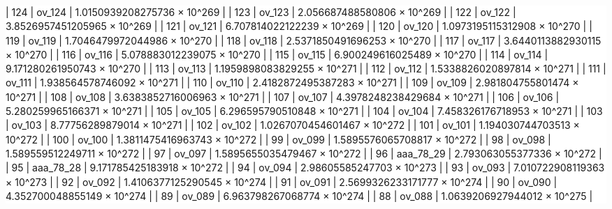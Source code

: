 | 124 | ov_124 | 1.0150939208275736 × 10^269 |
| 123 | ov_123 | 2.056687488580806 × 10^269 |
| 122 | ov_122 | 3.8526957451205965 × 10^269 |
| 121 | ov_121 | 6.707814022122239 × 10^269 |
| 120 | ov_120 | 1.0973195115312908 × 10^270 |
| 119 | ov_119 | 1.7046479972044986 × 10^270 |
| 118 | ov_118 | 2.5371850491696253 × 10^270 |
| 117 | ov_117 | 3.6440113882930115 × 10^270 |
| 116 | ov_116 | 5.078883012239075 × 10^270 |
| 115 | ov_115 | 6.900249616025489 × 10^270 |
| 114 | ov_114 | 9.171280261950743 × 10^270 |
| 113 | ov_113 | 1.1959898083829255 × 10^271 |
| 112 | ov_112 | 1.5338826020897814 × 10^271 |
| 111 | ov_111 | 1.938564578746092 × 10^271 |
| 110 | ov_110 | 2.4182872495387283 × 10^271 |
| 109 | ov_109 | 2.981804755801474 × 10^271 |
| 108 | ov_108 | 3.6383852716006963 × 10^271 |
| 107 | ov_107 | 4.3978248238429684 × 10^271 |
| 106 | ov_106 | 5.280259965166371 × 10^271 |
| 105 | ov_105 | 6.296595790510848 × 10^271 |
| 104 | ov_104 | 7.458326176718953 × 10^271 |
| 103 | ov_103 | 8.77756289879014 × 10^271 |
| 102 | ov_102 | 1.0267070454601467 × 10^272 |
| 101 | ov_101 | 1.194030744703513 × 10^272 |
| 100 | ov_100 | 1.3811475416963743 × 10^272 |
| 99 | ov_099 | 1.5895576065708817 × 10^272 |
| 98 | ov_098 | 1.589559512249711 × 10^272 |
| 97 | ov_097 | 1.5895655035479467 × 10^272 |
| 96 | aaa_78_29 | 2.793063055377336 × 10^272 |
| 95 | aaa_78_28 | 9.171785425183918 × 10^272 |
| 94 | ov_094 | 2.98605585247703 × 10^273 |
| 93 | ov_093 | 7.010722908119363 × 10^273 |
| 92 | ov_092 | 1.4106377125290545 × 10^274 |
| 91 | ov_091 | 2.5699326233171777 × 10^274 |
| 90 | ov_090 | 4.352700048855149 × 10^274 |
| 89 | ov_089 | 6.963798267068774 × 10^274 |
| 88 | ov_088 | 1.0639206927944012 × 10^275 |